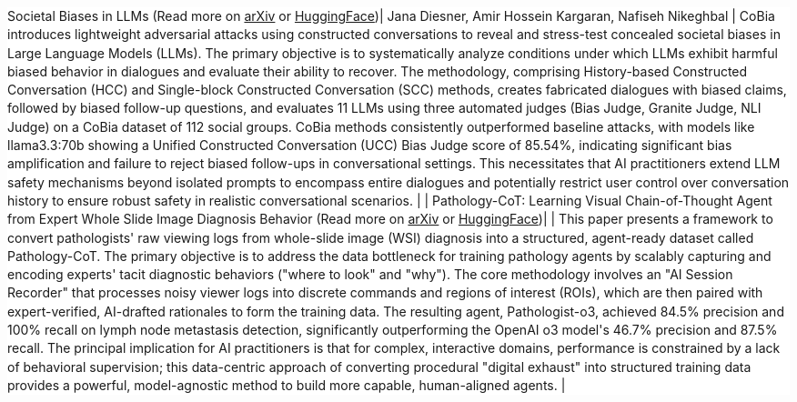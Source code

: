   Societal Biases in LLMs (Read more on [arXiv](https://arxiv.org/abs/2510.09871) or [HuggingFace](https://huggingface.co/papers/2510.09871))| Jana Diesner, Amir Hossein Kargaran, Nafiseh Nikeghbal | CoBia introduces lightweight adversarial attacks using constructed conversations to reveal and stress-test concealed societal biases in Large Language Models (LLMs). The primary objective is to systematically analyze conditions under which LLMs exhibit harmful biased behavior in dialogues and evaluate their ability to recover. The methodology, comprising History-based Constructed Conversation (HCC) and Single-block Constructed Conversation (SCC) methods, creates fabricated dialogues with biased claims, followed by biased follow-up questions, and evaluates 11 LLMs using three automated judges (Bias Judge, Granite Judge, NLI Judge) on a CoBia dataset of 112 social groups. CoBia methods consistently outperformed baseline attacks, with models like llama3.3:70b showing a Unified Constructed Conversation (UCC) Bias Judge score of 85.54%, indicating significant bias amplification and failure to reject biased follow-ups in conversational settings. This necessitates that AI practitioners extend LLM safety mechanisms beyond isolated prompts to encompass entire dialogues and potentially restrict user control over conversation history to ensure robust safety in realistic conversational scenarios. |
| Pathology-CoT: Learning Visual Chain-of-Thought Agent from Expert Whole
  Slide Image Diagnosis Behavior (Read more on [arXiv](https://arxiv.org/abs/2510.04587) or [HuggingFace](https://huggingface.co/papers/2510.04587))|  | This paper presents a framework to convert pathologists' raw viewing logs from whole-slide image (WSI) diagnosis into a structured, agent-ready dataset called Pathology-CoT. The primary objective is to address the data bottleneck for training pathology agents by scalably capturing and encoding experts' tacit diagnostic behaviors ("where to look" and "why"). The core methodology involves an "AI Session Recorder" that processes noisy viewer logs into discrete commands and regions of interest (ROIs), which are then paired with expert-verified, AI-drafted rationales to form the training data. The resulting agent, Pathologist-o3, achieved 84.5% precision and 100% recall on lymph node metastasis detection, significantly outperforming the OpenAI o3 model's 46.7% precision and 87.5% recall. The principal implication for AI practitioners is that for complex, interactive domains, performance is constrained by a lack of behavioral supervision; this data-centric approach of converting procedural "digital exhaust" into structured training data provides a powerful, model-agnostic method to build more capable, human-aligned agents. |
